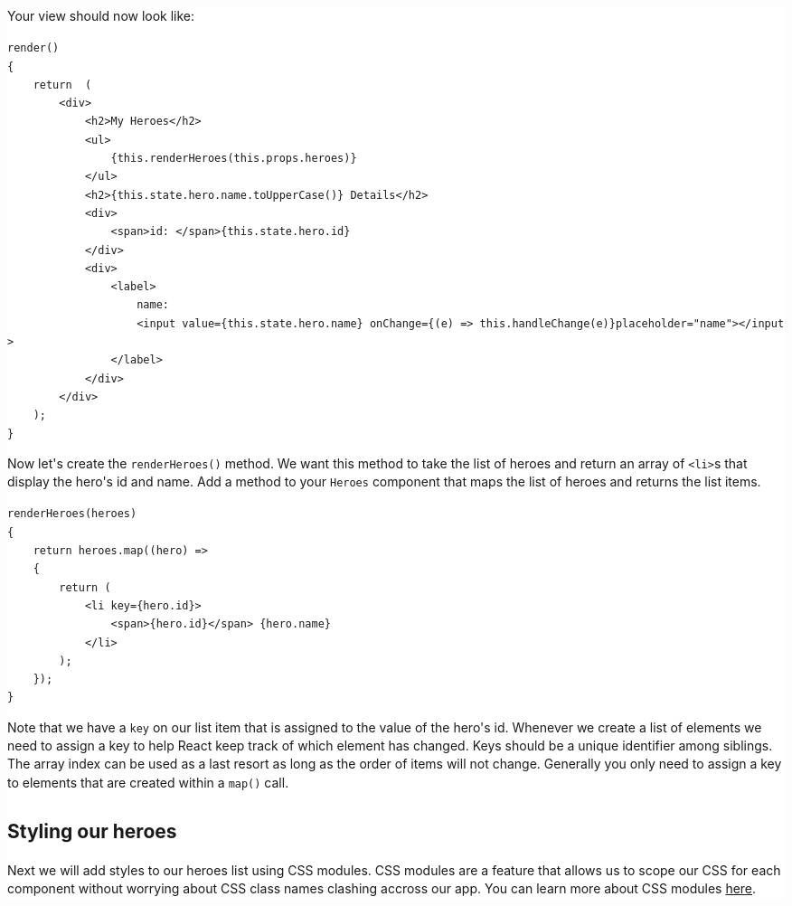 Your view should now look like:
```JSX
render()
{
    return  (
        <div>
            <h2>My Heroes</h2>
            <ul>
                {this.renderHeroes(this.props.heroes)}
            </ul>
            <h2>{this.state.hero.name.toUpperCase()} Details</h2>
            <div>
                <span>id: </span>{this.state.hero.id}
            </div>
            <div>
                <label>
                    name:
                    <input value={this.state.hero.name} onChange={(e) => this.handleChange(e)}placeholder="name"></input>
                </label>
            </div>
        </div>
    );
}
```

Now let's create the `renderHeroes()` method. We want this method to take the list of heroes and return an array of `<li>`s that display the hero's id and name. Add a method to your `Heroes` component that maps the list of heroes and returns the list items.

```JSX
renderHeroes(heroes)
{
    return heroes.map((hero) =>
    {
        return (
            <li key={hero.id}>
                <span>{hero.id}</span> {hero.name}
            </li>
        );
    });
}
```
Note that we have a `key` on our list item that is assigned to the value of the hero's id. Whenever we create a list of elements we need to assign a key to help React keep track of which element has changed. Keys should be a unique identifier among siblings. The array index can be used as a last resort as long as the order of items will not change. Generally you only need to assign a key to elements that are created within a `map()` call.

## Styling our heroes
Next we will add styles to our heroes list using CSS modules. CSS modules are a feature that allows us to scope our CSS for each component without worrying about CSS class names clashing accross our app. You can learn more about CSS modules [here](https://css-tricks.com/css-modules-part-1-need/).
